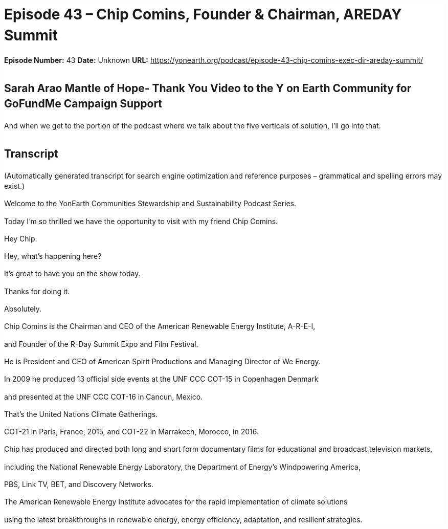 # Episode 43 – Chip Comins, Founder & Chairman, AREDAY Summit

**Episode Number:** 43
**Date:** Unknown
**URL:** https://yonearth.org/podcast/episode-43-chip-comins-exec-dir-areday-summit/

## Sarah Arao Mantle of Hope- Thank You Video to the Y on Earth Community for GoFundMe Campaign Support

And when we get to the portion of the podcast where we talk about the five verticals of solution, I’ll go into that.

## Transcript

(Automatically generated transcript for search engine optimization and reference purposes – grammatical and spelling errors may exist.)

Welcome to the YonEarth Communities Stewardship and Sustainability Podcast Series.

Today I’m so thrilled we have the opportunity to visit with my friend Chip Comins.

Hey Chip.

Hey, what’s happening here?

It’s great to have you on the show today.

Thanks for doing it.

Absolutely.

Chip Comins is the Chairman and CEO of the American Renewable Energy Institute, A-R-E-I,

and Founder of the R-Day Summit Expo and Film Festival.

He is President and CEO of American Spirit Productions and Managing Director of We Energy.

In 2009 he produced 13 official side events at the UNF CCC COT-15 in Copenhagen Denmark

and presented at the UNF CCC COT-16 in Cancun, Mexico.

That’s the United Nations Climate Gatherings.

COT-21 in Paris, France, 2015, and COT-22 in Marrakech, Morocco, in 2016.

Chip has produced and directed both long and short form documentary films for educational and broadcast television markets,

including the National Renewable Energy Laboratory, the Department of Energy’s Windpowering America,

PBS, Link TV, BET, and Discovery Networks.

The American Renewable Energy Institute advocates for the rapid implementation of climate solutions

using the latest breakthroughs in renewable energy, energy efficiency, adaptation, and resilient strategies.
